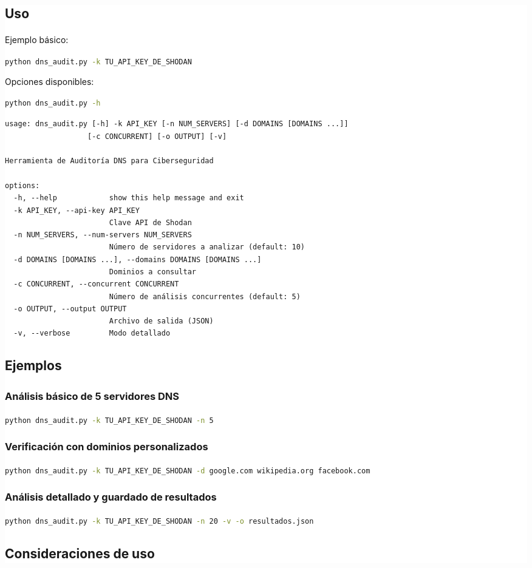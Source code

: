 ## Uso

Ejemplo básico:
```bash
python dns_audit.py -k TU_API_KEY_DE_SHODAN
```

Opciones disponibles:
```bash
python dns_audit.py -h
```

```
usage: dns_audit.py [-h] -k API_KEY [-n NUM_SERVERS] [-d DOMAINS [DOMAINS ...]]
                   [-c CONCURRENT] [-o OUTPUT] [-v]

Herramienta de Auditoría DNS para Ciberseguridad

options:
  -h, --help            show this help message and exit
  -k API_KEY, --api-key API_KEY
                        Clave API de Shodan
  -n NUM_SERVERS, --num-servers NUM_SERVERS
                        Número de servidores a analizar (default: 10)
  -d DOMAINS [DOMAINS ...], --domains DOMAINS [DOMAINS ...]
                        Dominios a consultar
  -c CONCURRENT, --concurrent CONCURRENT
                        Número de análisis concurrentes (default: 5)
  -o OUTPUT, --output OUTPUT
                        Archivo de salida (JSON)
  -v, --verbose         Modo detallado
```

## Ejemplos

### Análisis básico de 5 servidores DNS
```bash
python dns_audit.py -k TU_API_KEY_DE_SHODAN -n 5
```

### Verificación con dominios personalizados
```bash
python dns_audit.py -k TU_API_KEY_DE_SHODAN -d google.com wikipedia.org facebook.com
```

### Análisis detallado y guardado de resultados
```bash
python dns_audit.py -k TU_API_KEY_DE_SHODAN -n 20 -v -o resultados.json
```

## Consideraciones de uso
